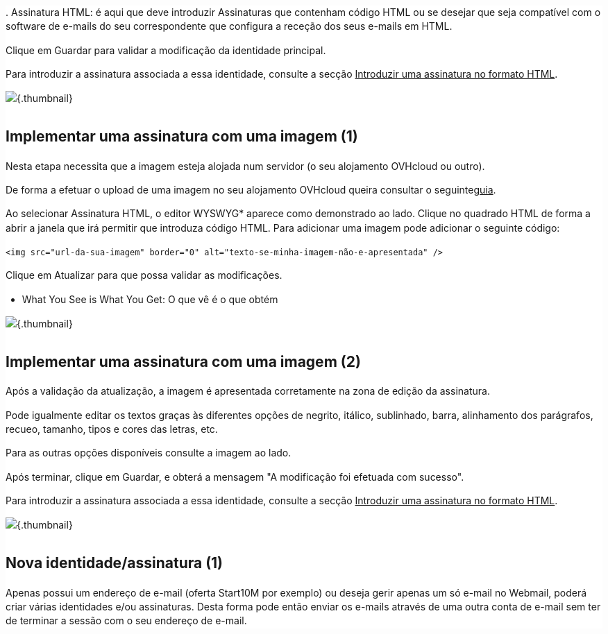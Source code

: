. Assinatura HTML: é aqui que deve introduzir Assinaturas que contenham código HTML ou se desejar que seja compatível com o software de e-mails do seu correspondente que configura a receção dos seus e-mails em HTML.

Clique em Guardar para validar a modificação da identidade principal.

Para introduzir a assinatura associada a essa identidade, consulte a secção [Introduzir uma assinatura no formato HTML](#SIGNATURE).

![](images/img_1298.jpg){.thumbnail}


## Implementar uma assinatura com uma imagem (1)
Nesta etapa necessita que a imagem esteja alojada num servidor (o seu alojamento OVHcloud ou outro).

De forma a efetuar o upload de uma imagem no seu alojamento OVHcloud queira consultar o seguinte[guia](http://guias.ovh.pt/FtpFileZilla).

Ao selecionar Assinatura HTML, o editor WYSWYG* aparece como demonstrado ao lado.
Clique no quadrado HTML de forma a abrir a janela que irá permitir que introduza código HTML.
Para adicionar uma imagem pode adicionar o seguinte código:


```
<img src="url-da-sua-imagem" border="0" alt="texto-se-minha-imagem-não-e-apresentada" />
```


Clique em Atualizar para que possa validar as modificações.

* What You See is What You Get: O que vê é o que obtém

![](images/img_1299.jpg){.thumbnail}


## Implementar uma assinatura com uma imagem (2)
Após a validação da atualização, a imagem é apresentada corretamente na zona de edição da assinatura.

Pode igualmente editar os textos graças às diferentes opções de negrito, itálico, sublinhado, barra, alinhamento dos parágrafos, recueo, tamanho, tipos e cores das letras, etc.

Para as outras opções disponíveis consulte a imagem ao lado.

Após terminar, clique em Guardar, e obterá a mensagem "A modificação foi efetuada com sucesso".

Para introduzir a assinatura associada a essa identidade, consulte a secção [Introduzir uma assinatura no formato HTML](#SIGNATURE).

![](images/img_1300.jpg){.thumbnail}


## Nova identidade/assinatura (1)
Apenas possui um endereço de e-mail (oferta Start10M por exemplo) ou deseja gerir apenas um só e-mail no Webmail, poderá criar várias identidades e/ou assinaturas.
Desta forma pode então enviar os e-mails através de uma outra conta de e-mail sem ter de terminar a sessão com o seu endereço de e-mail.

